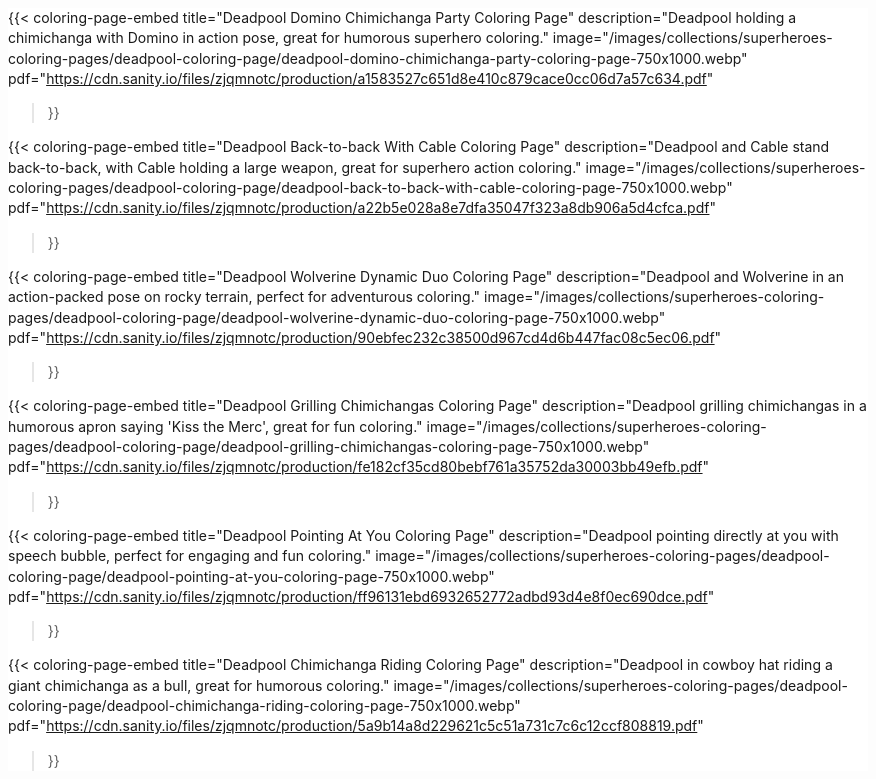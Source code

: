
{{< coloring-page-embed
  title="Deadpool Domino Chimichanga Party Coloring Page"
  description="Deadpool holding a chimichanga with Domino in action pose, great for humorous superhero coloring."
  image="/images/collections/superheroes-coloring-pages/deadpool-coloring-page/deadpool-domino-chimichanga-party-coloring-page-750x1000.webp"
  pdf="https://cdn.sanity.io/files/zjqmnotc/production/a1583527c651d8e410c879cace0cc06d7a57c634.pdf"
>}}


{{< coloring-page-embed
  title="Deadpool Back-to-back With Cable Coloring Page"
  description="Deadpool and Cable stand back-to-back, with Cable holding a large weapon, great for superhero action coloring."
  image="/images/collections/superheroes-coloring-pages/deadpool-coloring-page/deadpool-back-to-back-with-cable-coloring-page-750x1000.webp"
  pdf="https://cdn.sanity.io/files/zjqmnotc/production/a22b5e028a8e7dfa35047f323a8db906a5d4cfca.pdf"
>}}


{{< coloring-page-embed
  title="Deadpool Wolverine Dynamic Duo Coloring Page"
  description="Deadpool and Wolverine in an action-packed pose on rocky terrain, perfect for adventurous coloring."
  image="/images/collections/superheroes-coloring-pages/deadpool-coloring-page/deadpool-wolverine-dynamic-duo-coloring-page-750x1000.webp"
  pdf="https://cdn.sanity.io/files/zjqmnotc/production/90ebfec232c38500d967cd4d6b447fac08c5ec06.pdf"
>}}


{{< coloring-page-embed
  title="Deadpool Grilling Chimichangas Coloring Page"
  description="Deadpool grilling chimichangas in a humorous apron saying 'Kiss the Merc', great for fun coloring."
  image="/images/collections/superheroes-coloring-pages/deadpool-coloring-page/deadpool-grilling-chimichangas-coloring-page-750x1000.webp"
  pdf="https://cdn.sanity.io/files/zjqmnotc/production/fe182cf35cd80bebf761a35752da30003bb49efb.pdf"
>}}


{{< coloring-page-embed
  title="Deadpool Pointing At You Coloring Page"
  description="Deadpool pointing directly at you with speech bubble, perfect for engaging and fun coloring."
  image="/images/collections/superheroes-coloring-pages/deadpool-coloring-page/deadpool-pointing-at-you-coloring-page-750x1000.webp"
  pdf="https://cdn.sanity.io/files/zjqmnotc/production/ff96131ebd6932652772adbd93d4e8f0ec690dce.pdf"
>}}


{{< coloring-page-embed
  title="Deadpool Chimichanga Riding Coloring Page"
  description="Deadpool in cowboy hat riding a giant chimichanga as a bull, great for humorous coloring."
  image="/images/collections/superheroes-coloring-pages/deadpool-coloring-page/deadpool-chimichanga-riding-coloring-page-750x1000.webp"
  pdf="https://cdn.sanity.io/files/zjqmnotc/production/5a9b14a8d229621c5c51a731c7c6c12ccf808819.pdf"
>}}
